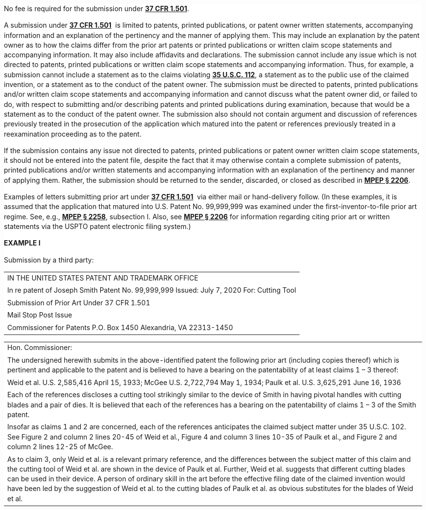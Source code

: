No fee is required for the submission under **[37 CFR 1.501](https://mpep.uspto.gov/RDMS/MPEP/print?version=current&href=d0e220689.html#//d0e329877.html)**.

A submission under **[37 CFR 1.501](https://mpep.uspto.gov/RDMS/MPEP/print?version=current&href=d0e220689.html#//d0e329877.html)**  is limited to patents, printed publications, or patent owner written statements, accompanying information and an explanation of the pertinency and the manner of applying them. This may include an explanation by the patent owner as to how the claims differ from the prior art patents or printed publications or written claim scope statements and accompanying information. It may also include affidavits and declarations. The submission cannot include any issue which is not directed to patents, printed publications or written claim scope statements and accompanying information. Thus, for example, a submission cannot include a statement as to the claims violating **[35 U.S.C. 112](https://mpep.uspto.gov/RDMS/MPEP/print?version=current&href=d0e220689.html#//d0e302824.html)**, a statement as to the public use of the claimed invention, or a statement as to the conduct of the patent owner. The submission must be directed to patents, printed publications and/or written claim scope statements and accompanying information and cannot discuss what the patent owner did, or failed to do, with respect to submitting and/or describing patents and printed publications during examination, because that would be a statement as to the conduct of the patent owner. The submission also should not contain argument and discussion of references previously treated in the prosecution of the application which matured into the patent or references previously treated in a reexamination proceeding as to the patent.

If the submission contains any issue not directed to patents, printed publications or patent owner written claim scope statements, it should not be entered into the patent file, despite the fact that it may otherwise contain a complete submission of patents, printed publications and/or written statements and accompanying information with an explanation of the pertinency and manner of applying them. Rather, the submission should be returned to the sender, discarded, or closed as described in **[MPEP § 2206](https://mpep.uspto.gov/RDMS/MPEP/print?version=current&href=d0e220689.html#//d0e221325.html)**.

Examples of letters submitting prior art under **[37 CFR 1.501](https://mpep.uspto.gov/RDMS/MPEP/print?version=current&href=d0e220689.html#//d0e329877.html)**  via either mail or hand-delivery follow. (In these examples, it is assumed that the application that matured into U.S. Patent No. 99,999,999 was examined under the first-inventor-to-file prior art regime. See, e.g., **[MPEP § 2258](https://mpep.uspto.gov/RDMS/MPEP/print?version=current&href=d0e220689.html#//d0e229082.html)**, subsection I. Also, see **[MPEP § 2206](https://mpep.uspto.gov/RDMS/MPEP/print?version=current&href=d0e220689.html#//d0e221325.html)** for information regarding citing prior art or written statements via the USPTO patent electronic filing system.)

**EXAMPLE I**

Submission by a third party:

|   |
|---|
|IN THE UNITED STATES PATENT AND TRADEMARK OFFICE|
|In re patent of Joseph Smith Patent No. 99,999,999 Issued: July 7, 2020 For: Cutting Tool|
|Submission of Prior Art Under 37 CFR 1.501|
|Mail Stop Post Issue|
|Commissioner for Patents P.O. Box 1450 Alexandria, VA 22313-1450|

|   |
|---|
|Hon. Commissioner:|
|The undersigned herewith submits in the above-identified patent the following prior art (including copies thereof) which is pertinent and applicable to the patent and is believed to have a bearing on the patentability of at least claims 1 – 3 thereof:|
|Weid et al. U.S. 2,585,416 April 15, 1933; McGee U.S. 2,722,794 May 1, 1934; Paulk et al. U.S. 3,625,291 June 16, 1936|
|Each of the references discloses a cutting tool strikingly similar to the device of Smith in having pivotal handles with cutting blades and a pair of dies. It is believed that each of the references has a bearing on the patentability of claims 1 – 3 of the Smith patent.|
|Insofar as claims 1 and 2 are concerned, each of the references anticipates the claimed subject matter under 35 U.S.C. 102. See Figure 2 and column 2 lines 20-45 of Weid et al., Figure 4 and column 3 lines 10-35 of Paulk et al., and Figure 2 and column 2 lines 12-25 of McGee.|
|As to claim 3, only Weid et al. is a relevant primary reference, and the differences between the subject matter of this claim and the cutting tool of Weid et al. are shown in the device of Paulk et al. Further, Weid et al. suggests that different cutting blades can be used in their device. A person of ordinary skill in the art before the effective filing date of the claimed invention would have been led by the suggestion of Weid et al. to the cutting blades of Paulk et al. as obvious substitutes for the blades of Weid et al.|